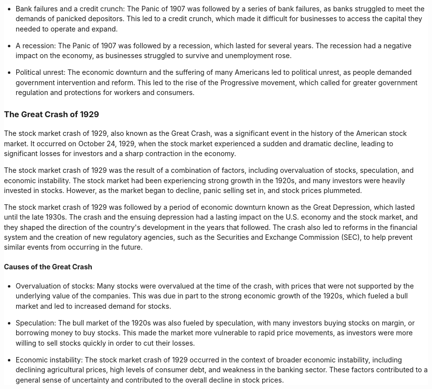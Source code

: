 - Bank failures and a credit crunch: The Panic of 1907 was followed by a series
  of bank failures, as banks struggled to meet the demands of panicked
  depositors. This led to a credit crunch, which made it difficult for
  businesses to access the capital they needed to operate and expand.

- A recession: The Panic of 1907 was followed by a recession, which lasted for
  several years. The recession had a negative impact on the economy, as
  businesses struggled to survive and unemployment rose.

- Political unrest: The economic downturn and the suffering of many Americans
  led to political unrest, as people demanded government intervention and
  reform. This led to the rise of the Progressive movement, which called for
  greater government regulation and protections for workers and consumers.

### The Great Crash of 1929

The stock market crash of 1929, also known as the Great Crash, was a
significant event in the history of the American stock market. It occurred on
October 24, 1929, when the stock market experienced a sudden and dramatic
decline, leading to significant losses for investors and a sharp contraction in
the economy.

The stock market crash of 1929 was the result of a combination of factors,
including overvaluation of stocks, speculation, and economic instability. The
stock market had been experiencing strong growth in the 1920s, and many
investors were heavily invested in stocks. However, as the market began to
decline, panic selling set in, and stock prices plummeted.

The stock market crash of 1929 was followed by a period of economic downturn
known as the Great Depression, which lasted until the late 1930s. The crash and
the ensuing depression had a lasting impact on the U.S. economy and the stock
market, and they shaped the direction of the country's development in the years
that followed. The crash also led to reforms in the financial system and the
creation of new regulatory agencies, such as the Securities and Exchange
Commission (SEC), to help prevent similar events from occurring in the future.

#### Causes of the Great Crash

- Overvaluation of stocks: Many stocks were overvalued at the time of the
  crash, with prices that were not supported by the underlying value of the
  companies. This was due in part to the strong economic growth of the 1920s,
  which fueled a bull market and led to increased demand for stocks.

- Speculation: The bull market of the 1920s was also fueled by speculation,
  with many investors buying stocks on margin, or borrowing money to buy
  stocks. This made the market more vulnerable to rapid price movements, as
  investors were more willing to sell stocks quickly in order to cut their
  losses.

- Economic instability: The stock market crash of 1929 occurred in the context
  of broader economic instability, including declining agricultural prices,
  high levels of consumer debt, and weakness in the banking sector. These
  factors contributed to a general sense of uncertainty and contributed to the
  overall decline in stock prices.
